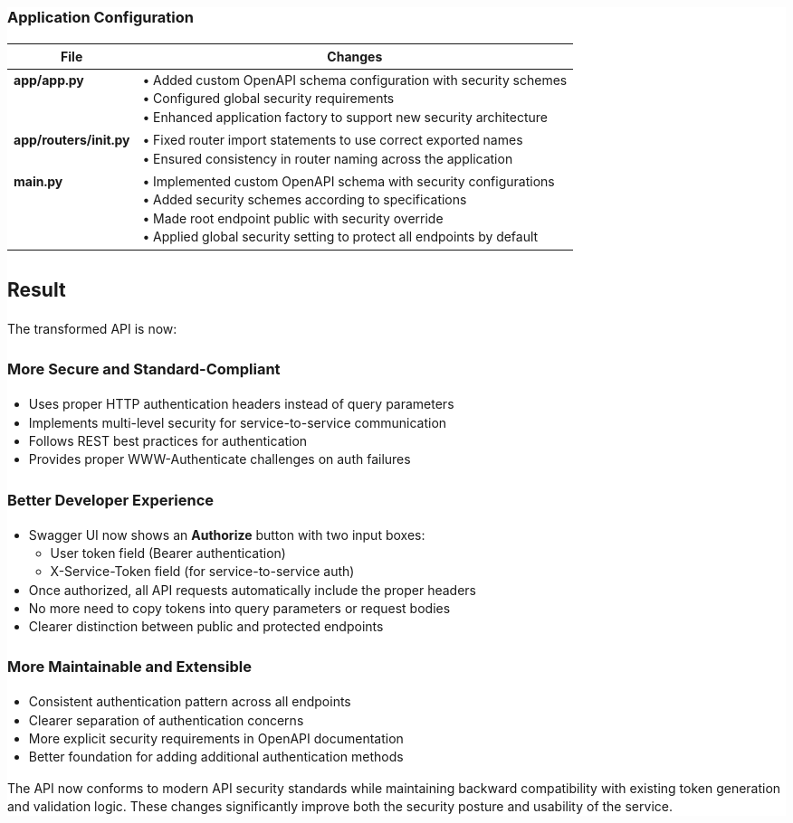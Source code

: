 ### Application Configuration

| File | Changes |
|------|---------|
| **app/app.py** | • Added custom OpenAPI schema configuration with security schemes<br>• Configured global security requirements<br>• Enhanced application factory to support new security architecture |
| **app/routers/__init__.py** | • Fixed router import statements to use correct exported names<br>• Ensured consistency in router naming across the application |
| **main.py** | • Implemented custom OpenAPI schema with security configurations<br>• Added security schemes according to specifications<br>• Made root endpoint public with security override<br>• Applied global security setting to protect all endpoints by default |

## Result

The transformed API is now:

### More Secure and Standard-Compliant
- Uses proper HTTP authentication headers instead of query parameters
- Implements multi-level security for service-to-service communication
- Follows REST best practices for authentication
- Provides proper WWW-Authenticate challenges on auth failures

### Better Developer Experience
- Swagger UI now shows an **Authorize** button with two input boxes:
  - User token field (Bearer authentication)
  - X-Service-Token field (for service-to-service auth)
- Once authorized, all API requests automatically include the proper headers
- No more need to copy tokens into query parameters or request bodies
- Clearer distinction between public and protected endpoints

### More Maintainable and Extensible
- Consistent authentication pattern across all endpoints
- Clearer separation of authentication concerns
- More explicit security requirements in OpenAPI documentation
- Better foundation for adding additional authentication methods

The API now conforms to modern API security standards while maintaining backward compatibility with existing token generation and validation logic. These changes significantly improve both the security posture and usability of the service.